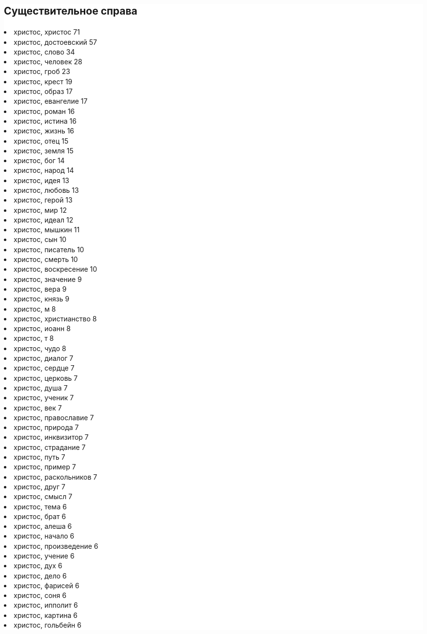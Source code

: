 ## Существительное справа
<li>христос, христос 71</li>
<li>христос, достоевский 57</li>
<li>христос, слово 34</li>
<li>христос, человек 28</li>
<li>христос, гроб 23</li>
<li>христос, крест 19</li>
<li>христос, образ 17</li>
<li>христос, евангелие 17</li>
<li>христос, роман 16</li>
<li>христос, истина 16</li>
<li>христос, жизнь 16</li>
<li>христос, отец 15</li>
<li>христос, земля 15</li>
<li>христос, бог 14</li>
<li>христос, народ 14</li>
<li>христос, идея 13</li>
<li>христос, любовь 13</li>
<li>христос, герой 13</li>
<li>христос, мир 12</li>
<li>христос, идеал 12</li>
<li>христос, мышкин 11</li>
<li>христос, сын 10</li>
<li>христос, писатель 10</li>
<li>христос, смерть 10</li>
<li>христос, воскресение 10</li>
<li>христос, значение 9</li>
<li>христос, вера 9</li>
<li>христос, князь 9</li>
<li>христос, м 8</li>
<li>христос, христианство 8</li>
<li>христос, иоанн 8</li>
<li>христос, т 8</li>
<li>христос, чудо 8</li>
<li>христос, диалог 7</li>
<li>христос, сердце 7</li>
<li>христос, церковь 7</li>
<li>христос, душа 7</li>
<li>христос, ученик 7</li>
<li>христос, век 7</li>
<li>христос, православие 7</li>
<li>христос, природа 7</li>
<li>христос, инквизитор 7</li>
<li>христос, страдание 7</li>
<li>христос, путь 7</li>
<li>христос, пример 7</li>
<li>христос, раскольников 7</li>
<li>христос, друг 7</li>
<li>христос, смысл 7</li>
<li>христос, тема 6</li>
<li>христос, брат 6</li>
<li>христос, алеша 6</li>
<li>христос, начало 6</li>
<li>христос, произведение 6</li>
<li>христос, учение 6</li>
<li>христос, дух 6</li>
<li>христос, дело 6</li>
<li>христос, фарисей 6</li>
<li>христос, соня 6</li>
<li>христос, ипполит 6</li>
<li>христос, картина 6</li>
<li>христос, гольбейн 6</li>